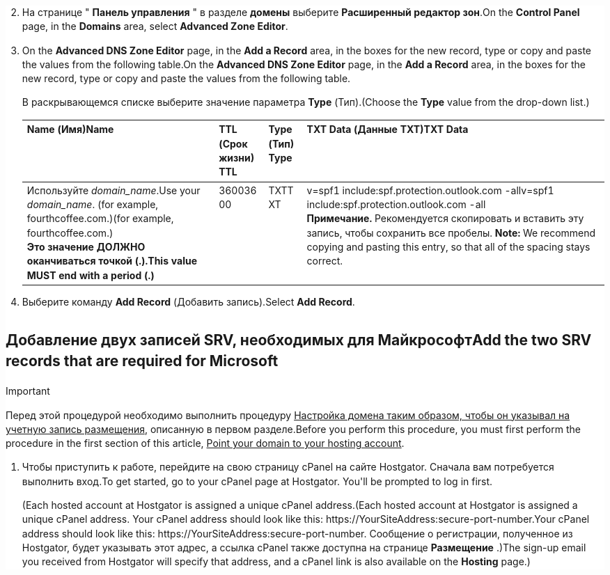 2. <span data-ttu-id="2d9c4-261">На странице " **Панель управления** " в разделе **домены** выберите **Расширенный редактор зон**.</span><span class="sxs-lookup"><span data-stu-id="2d9c4-261">On the **Control Panel** page, in the **Domains** area, select **Advanced Zone Editor**.</span></span>
    
3. <span data-ttu-id="2d9c4-262">On the **Advanced DNS Zone Editor** page, in the **Add a Record** area, in the boxes for the new record, type or copy and paste the values from the following table.</span><span class="sxs-lookup"><span data-stu-id="2d9c4-262">On the **Advanced DNS Zone Editor** page, in the **Add a Record** area, in the boxes for the new record, type or copy and paste the values from the following table.</span></span> 
    
    <span data-ttu-id="2d9c4-263">В раскрывающемся списке выберите значение параметра **Type** (Тип).</span><span class="sxs-lookup"><span data-stu-id="2d9c4-263">(Choose the **Type** value from the drop-down list.)</span></span> 
    
    |<span data-ttu-id="2d9c4-264">**Name (Имя)**</span><span class="sxs-lookup"><span data-stu-id="2d9c4-264">**Name**</span></span>|<span data-ttu-id="2d9c4-265">**TTL (Срок жизни)**</span><span class="sxs-lookup"><span data-stu-id="2d9c4-265">**TTL**</span></span>|<span data-ttu-id="2d9c4-266">**Type (Тип)**</span><span class="sxs-lookup"><span data-stu-id="2d9c4-266">**Type**</span></span>|<span data-ttu-id="2d9c4-267">**TXT Data (Данные TXT)**</span><span class="sxs-lookup"><span data-stu-id="2d9c4-267">**TXT Data**</span></span>|
    |:-----|:-----|:-----|:-----|
    |<span data-ttu-id="2d9c4-268">Используйте *domain_name*.</span><span class="sxs-lookup"><span data-stu-id="2d9c4-268">Use your  *domain_name*.</span></span> <span data-ttu-id="2d9c4-269">(for example, fourthcoffee.com.)</span><span class="sxs-lookup"><span data-stu-id="2d9c4-269">(for example, fourthcoffee.com.)</span></span>  <br/> <span data-ttu-id="2d9c4-270">**Это значение ДОЛЖНО оканчиваться точкой (.).**</span><span class="sxs-lookup"><span data-stu-id="2d9c4-270">**This value MUST end with a period (.)**</span></span> <br/> |<span data-ttu-id="2d9c4-271">3600</span><span class="sxs-lookup"><span data-stu-id="2d9c4-271">3600</span></span>  <br/> |<span data-ttu-id="2d9c4-272">TXT</span><span class="sxs-lookup"><span data-stu-id="2d9c4-272">TXT</span></span>  <br/> |<span data-ttu-id="2d9c4-273">v=spf1 include:spf.protection.outlook.com -all</span><span class="sxs-lookup"><span data-stu-id="2d9c4-273">v=spf1 include:spf.protection.outlook.com -all</span></span>  <br/> <span data-ttu-id="2d9c4-274">**Примечание.** Рекомендуется скопировать и вставить эту запись, чтобы сохранить все пробелы.    </span><span class="sxs-lookup"><span data-stu-id="2d9c4-274">**Note:** We recommend copying and pasting this entry, so that all of the spacing stays correct.</span></span>           |
  
4. <span data-ttu-id="2d9c4-275">Выберите команду **Add Record** (Добавить запись).</span><span class="sxs-lookup"><span data-stu-id="2d9c4-275">Select **Add Record**.</span></span>
    
## <a name="add-the-two-srv-records-that-are-required-for-microsoft"></a><span data-ttu-id="2d9c4-276">Добавление двух записей SRV, необходимых для Майкрософт</span><span class="sxs-lookup"><span data-stu-id="2d9c4-276">Add the two SRV records that are required for Microsoft</span></span>
<span data-ttu-id="2d9c4-277"><a name="BKMK_add_SRV"> </a></span><span class="sxs-lookup"><span data-stu-id="2d9c4-277"><a name="BKMK_add_SRV"> </a></span></span>

> [!IMPORTANT]
> <span data-ttu-id="2d9c4-278">Перед этой процедурой необходимо выполнить процедуру [Настройка домена таким образом, чтобы он указывал на учетную запись размещения](#point-your-domain-to-your-hosting-account), описанную в первом разделе.</span><span class="sxs-lookup"><span data-stu-id="2d9c4-278">Before you perform this procedure, you must first perform the procedure in the first section of this article, [Point your domain to your hosting account](#point-your-domain-to-your-hosting-account).</span></span> 
  
1. <span data-ttu-id="2d9c4-p128">Чтобы приступить к работе, перейдите на свою страницу cPanel на сайте Hostgator. Сначала вам потребуется выполнить вход.</span><span class="sxs-lookup"><span data-stu-id="2d9c4-p128">To get started, go to your cPanel page at Hostgator. You'll be prompted to log in first.</span></span>
    
    <span data-ttu-id="2d9c4-281">(Each hosted account at Hostgator is assigned a unique cPanel address.</span><span class="sxs-lookup"><span data-stu-id="2d9c4-281">(Each hosted account at Hostgator is assigned a unique cPanel address.</span></span> <span data-ttu-id="2d9c4-282">Your cPanel address should look like this: https://YourSiteAddress:secure-port-number.</span><span class="sxs-lookup"><span data-stu-id="2d9c4-282">Your cPanel address should look like this: https://YourSiteAddress:secure-port-number.</span></span> <span data-ttu-id="2d9c4-283">Сообщение о регистрации, полученное из Hostgator, будет указывать этот адрес, а ссылка cPanel также доступна на странице **Размещение** .)</span><span class="sxs-lookup"><span data-stu-id="2d9c4-283">The sign-up email you received from Hostgator will specify that address, and a cPanel link is also available on the **Hosting** page.)</span></span>
    